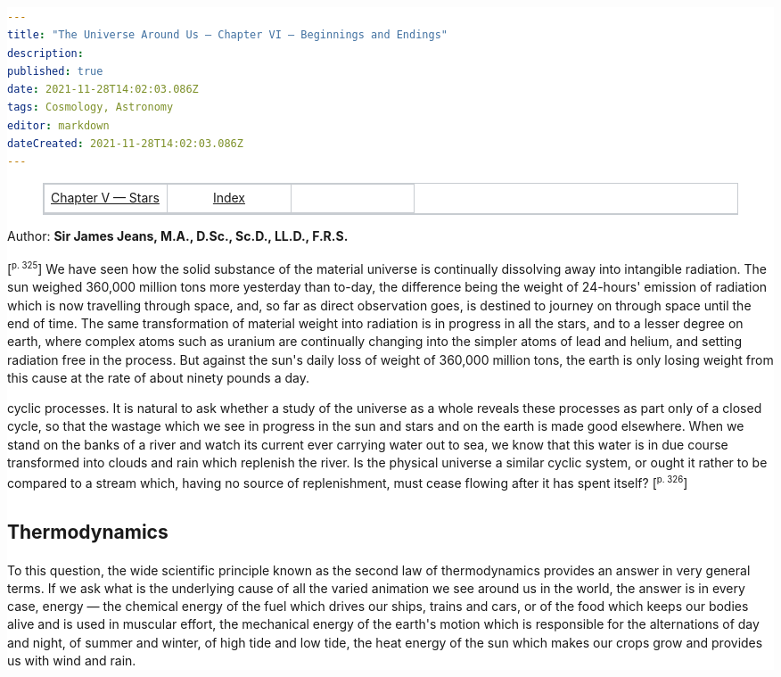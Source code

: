 ```yaml
---
title: "The Universe Around Us — Chapter VI — Beginnings and Endings"
description: 
published: true
date: 2021-11-28T14:02:03.086Z
tags: Cosmology, Astronomy
editor: markdown
dateCreated: 2021-11-28T14:02:03.086Z
---
```


<figure class="table">
  <table style="border-bottom:0.2em solid #c8ccd1;border-left:1px solid #c8ccd1;border-right:1px solid #c8ccd1;border-top:1px solid #c8ccd1;table-layout: fixed; width: 100%;">
    <tbody>
      <tr>
        <td style="padding:0.4em 0.5em;border:1px solid #c8ccd1;width:33%;"><a href="/en/book/Sir_James_Jeans/The_Universe_Around_Us/5">Chapter V — Stars</a></td>
        <td style="padding:0.4em 0.5em;border:1px solid #c8ccd1;width:33%;text-align: center;"><a href="/en/book/Sir_James_Jeans/The_Universe_Around_Us/Index">Index</a></td>
        <td style="padding:0.4em 0.5em;border:1px solid #c8ccd1;width:33%;text-align: right;"></td>
      </tr>
    </tbody>
  </table>
</figure>

Author: **Sir James Jeans, M.A., D.Sc., Sc.D., LL.D., F.R.S.**

<span id="p325">[<sup><small>p. 325</small></sup>]</span> We have seen how the solid substance of the material universe is continually dissolving away into intangible radiation. The sun weighed 360,000 million tons more yesterday than to-day, the difference being the weight of 24-hours' emission of radiation which is now travelling through space, and, so far as direct observation goes, is destined to journey on through space until the end of time. The same transformation of material weight into radiation is in progress in all the stars, and to a lesser degree on earth, where complex atoms such as uranium are continually changing into the simpler atoms of lead and helium, and setting radiation free in the process. But against the sun's daily loss of weight of 360,000 million tons, the earth is only losing weight from this cause at the rate of about ninety pounds a day. 

cyclic processes. It is natural to ask whether a study of the universe as a whole reveals these processes as part only of a closed cycle, so that the wastage which we see in progress in the sun and stars and on the earth is made good elsewhere. When we stand on the banks of a river and watch its current ever carrying water out to sea, we know that this water is in due course transformed into clouds and rain which replenish the river. Is the physical universe a similar cyclic system, or ought it rather to be compared to a stream which, having no source of replenishment, must cease flowing after it has spent itself? <span id="p326">[<sup><small>p. 326</small></sup>]</span>
## Thermodynamics 

To this question, the wide scientific principle known as the second law of thermodynamics provides an answer in very general terms. If we ask what is the underlying cause of all the varied animation we see around us in the world, the answer is in every case, energy — the chemical energy of the fuel which drives our ships, trains and cars, or of the food which keeps our bodies alive and is used in muscular effort, the mechanical energy of the earth's motion which is responsible for the alternations of day and night, of summer and winter, of high tide and low tide, the heat energy of the sun which makes our crops grow and provides us with wind and rain. 
